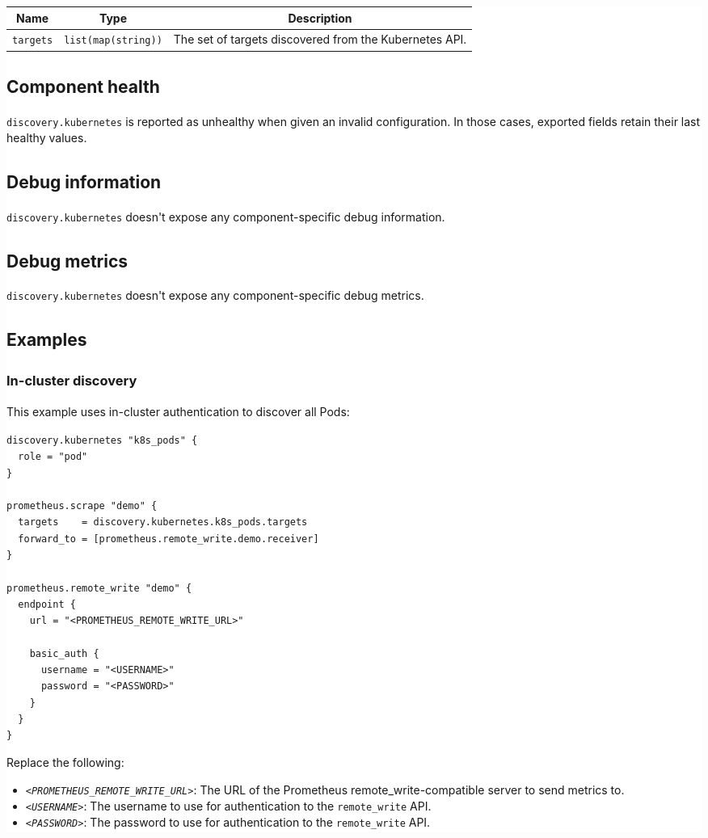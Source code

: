 | Name      | Type                | Description                                            |
| --------- | ------------------- | ------------------------------------------------------ |
| `targets` | `list(map(string))` | The set of targets discovered from the Kubernetes API. |

## Component health

`discovery.kubernetes` is reported as unhealthy when given an invalid configuration.
In those cases, exported fields retain their last healthy values.

## Debug information

`discovery.kubernetes` doesn't expose any component-specific debug information.

## Debug metrics

`discovery.kubernetes` doesn't expose any component-specific debug metrics.

## Examples

### In-cluster discovery

This example uses in-cluster authentication to discover all Pods:

```alloy
discovery.kubernetes "k8s_pods" {
  role = "pod"
}

prometheus.scrape "demo" {
  targets    = discovery.kubernetes.k8s_pods.targets
  forward_to = [prometheus.remote_write.demo.receiver]
}

prometheus.remote_write "demo" {
  endpoint {
    url = "<PROMETHEUS_REMOTE_WRITE_URL>"

    basic_auth {
      username = "<USERNAME>"
      password = "<PASSWORD>"
    }
  }
}
```

Replace the following:

* _`<PROMETHEUS_REMOTE_WRITE_URL>`_: The URL of the Prometheus remote_write-compatible server to send metrics to.
* _`<USERNAME>`_: The username to use for authentication to the `remote_write` API.
* _`<PASSWORD>`_: The password to use for authentication to the `remote_write` API.


 [arguments]: #arguments
[discovery.relabel]: ../discovery.relabel/
[attach_metadata]: #attach_metadata
[authorization]: #authorization
[basic_auth]: #basic_auth
[namespaces]: #namespaces
[oauth2]: #oauth2
[selectors]: #selectors
[tls_config]: #tls_config
[Field selectors]: https://kubernetes.io/docs/concepts/overview/working-with-objects/field-selectors/
[Labels and selectors]: https://kubernetes.io/docs/concepts/overview/working-with-objects/labels/